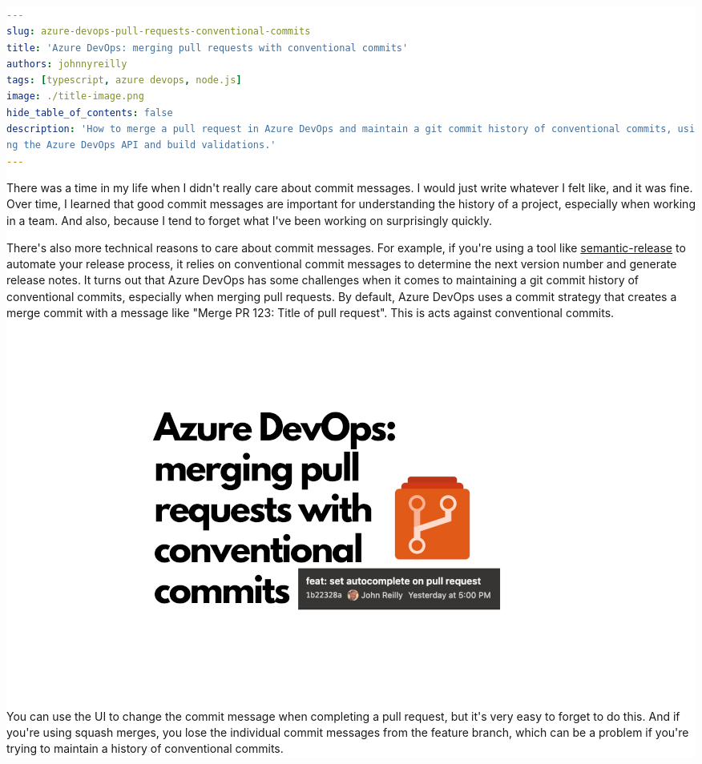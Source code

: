 ```yaml
---
slug: azure-devops-pull-requests-conventional-commits
title: 'Azure DevOps: merging pull requests with conventional commits'
authors: johnnyreilly
tags: [typescript, azure devops, node.js]
image: ./title-image.png
hide_table_of_contents: false
description: 'How to merge a pull request in Azure DevOps and maintain a git commit history of conventional commits, using the Azure DevOps API and build validations.'
---
```


There was a time in my life when I didn't really care about commit messages. I would just write whatever I felt like, and it was fine. Over time, I learned that good commit messages are important for understanding the history of a project, especially when working in a team. And also, because I tend to forget what I've been working on surprisingly quickly.

There's also more technical reasons to care about commit messages. For example, if you're using a tool like [semantic-release](https://semantic-release.gitbook.io/semantic-release/) to automate your release process, it relies on conventional commit messages to determine the next version number and generate release notes. It turns out that Azure DevOps has some challenges when it comes to maintaining a git commit history of conventional commits, especially when merging pull requests. By default, Azure DevOps uses a commit strategy that creates a merge commit with a message like "Merge PR 123: Title of pull request". This is acts against conventional commits.

![title image reading "Azure DevOps: merging pull requests with conventional commits" with an Azure DevOps logo](title-image.png)

You can use the UI to change the commit message when completing a pull request, but it's very easy to forget to do this. And if you're using squash merges, you lose the individual commit messages from the feature branch, which can be a problem if you're trying to maintain a history of conventional commits.
